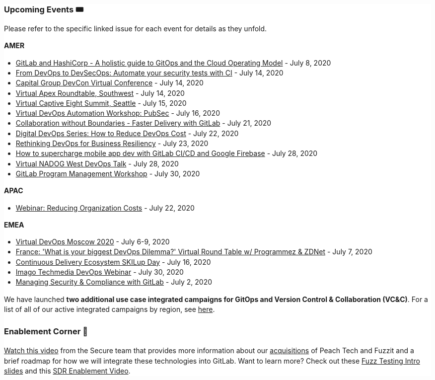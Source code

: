 ### Upcoming Events 🎟
Please refer to the specific linked issue for each event for details as they unfold.

**AMER**
- [GitLab and HashiCorp - A holistic guide to GitOps and the Cloud Operating Model](https://about.gitlab.com/webcast/gitlab-hashicorp-gitops/) - July 8, 2020
- [From DevOps to DevSecOps: Automate your security tests with CI](https://about.gitlab.com/webcast/automate-security-ci/) - July 14, 2020
- [Capital Group DevCon Virtual Conference](https://gitlab.com/gitlab-com/marketing/field-marketing/-/issues/1476) - July 14, 2020
- [Virtual Apex Roundtable, Southwest](https://gitlab.com/gitlab-com/marketing/field-marketing/-/issues/1351) - July 14, 2020
- [Virtual Captive Eight Summit, Seattle](https://gitlab.com/gitlab-com/marketing/field-marketing/-/issues/1474) - July 15, 2020
- [Virtual DevOps Automation Workshop: PubSec](https://gitlab.com/gitlab-com/marketing/field-marketing/-/issues/1389) - July 16, 2020
- [Collaboration without Boundaries - Faster Delivery with GitLab](https://about.gitlab.com/webcast/collaboration-without-boundaries/) - July 21, 2020
- [Digital DevOps Series: How to Reduce DevOps Cost](https://gitlab.com/gitlab-com/marketing/field-marketing/-/issues/1262) - July 22, 2020
- [Rethinking DevOps for Business Resiliency](https://about.gitlab.com/webcast/rethinking-devops-resiliency/) - July 23, 2020
- [How to supercharge mobile app dev with GitLab CI/CD and Google Firebase](https://about.gitlab.com/webcast/gitlab-cicd-firebase/) - July 28, 2020
- [Virtual NADOG West DevOps Talk](https://gitlab.com/gitlab-com/marketing/field-marketing/-/issues/1494) - July 28, 2020
- [GitLab Program Management Workshop](https://gitlab.com/gitlab-com/marketing/field-marketing/-/issues/1416) - July 30, 2020

**APAC**
- [Webinar: Reducing Organization Costs](https://gitlab.com/gitlab-com/marketing/field-marketing/-/issues/1366) - July 22, 2020

**EMEA**
- [Virtual DevOps Moscow 2020](https://gitlab.com/gitlab-com/marketing/field-marketing/-/issues/945) - July 6-9, 2020
- [France: 'What is your biggest DevOps Dilemma?' Virtual Round Table w/ Programmez & ZDNet](https://gitlab.com/gitlab-com/marketing/digital-marketing-programs/-/issues/2804) - July 7, 2020
- [Continuous Delivery Ecosystem SKILup Day](https://gitlab.com/gitlab-com/marketing/field-marketing/-/issues/1422) - July 16, 2020
- [Imago Techmedia DevOps Webinar](https://gitlab.com/gitlab-com/marketing/field-marketing/-/issues/1226) - July 30, 2020
- [Managing Security & Compliance with GitLab](https://about.gitlab.com/webcast/managing-compliance-with-gitlab/) - July 2, 2020

We have launched **two additional use case integrated campaigns for GitOps and Version Control & Collaboration (VC&C)**. For a list of all of our active integrated campaigns by region, see [here](/handbook/marketing/campaigns/#active-integrated-campaigns).

### Enablement Corner 🧠
[Watch this video](https://www.youtube.com/watch?v=G7pRWDKts_Q&index=3&t=0s) from the Secure team that provides more information about our [acquisitions](https://about.gitlab.com/press/releases/2020-06-11-gitlab-acquires-peach-tech-and-fuzzit-to-expand-devsecops-offering.html) of Peach Tech and Fuzzit and a brief roadmap for how we will integrate these technologies into GitLab. Want to learn more? Check out these [Fuzz Testing Intro slides](https://docs.google.com/presentation/d/1e_Y9xUEu6OpWb2JjokmMx2lQ8bR_p0zTEZaB0yZbZ5o/edit#slide=id.g889053dfda_0_0) and this [SDR Enablement Video](https://www.youtube.com/watch?v=YPZR1GrgVYE). 
